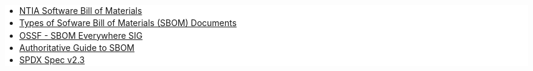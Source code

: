 * [NTIA Software Bill of Materials](https://ntia.gov/page/software-bill-materials)
* [Types of Sofware Bill of Materials (SBOM) Documents](https://www.cisa.gov/sites/default/files/2023-04/sbom-types-document-508c.pdf)
* [OSSF - SBOM Everywhere SIG](https://github.com/ossf/sbom-everywhere)
* [Authoritative Guide to SBOM](https://cyclonedx.org/guides/sbom/OWASP_CycloneDX-SBOM-Guide-en.pdf)
* [SPDX Spec v2.3](https://spdx.github.io/spdx-spec/v2.3/)
